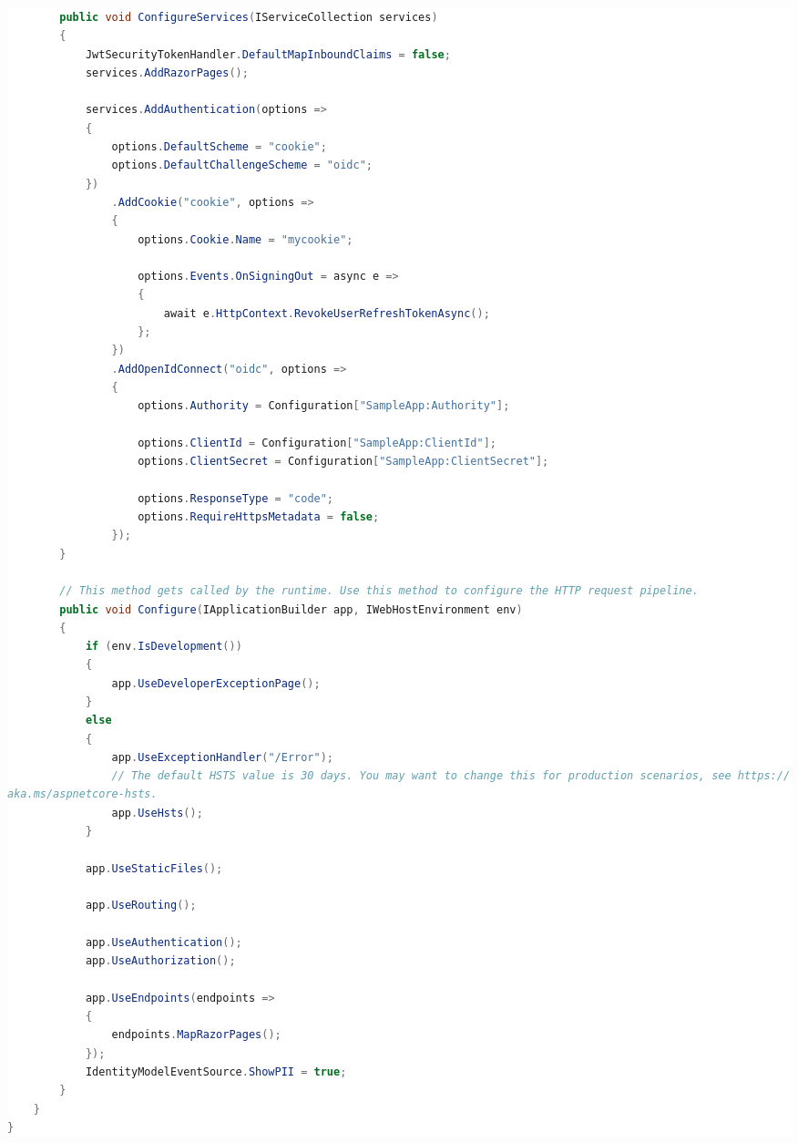 ```csharp
        public void ConfigureServices(IServiceCollection services)
        {
            JwtSecurityTokenHandler.DefaultMapInboundClaims = false;
            services.AddRazorPages();

            services.AddAuthentication(options =>
            {
                options.DefaultScheme = "cookie";
                options.DefaultChallengeScheme = "oidc";
            })
                .AddCookie("cookie", options =>
                {
                    options.Cookie.Name = "mycookie";

                    options.Events.OnSigningOut = async e =>
                    {
                        await e.HttpContext.RevokeUserRefreshTokenAsync();
                    };
                })
                .AddOpenIdConnect("oidc", options =>
                {
                    options.Authority = Configuration["SampleApp:Authority"];

                    options.ClientId = Configuration["SampleApp:ClientId"];
                    options.ClientSecret = Configuration["SampleApp:ClientSecret"];

                    options.ResponseType = "code";
                    options.RequireHttpsMetadata = false;
                });
        }

        // This method gets called by the runtime. Use this method to configure the HTTP request pipeline.
        public void Configure(IApplicationBuilder app, IWebHostEnvironment env)
        {
            if (env.IsDevelopment())
            {
                app.UseDeveloperExceptionPage();
            }
            else
            {
                app.UseExceptionHandler("/Error");
                // The default HSTS value is 30 days. You may want to change this for production scenarios, see https://aka.ms/aspnetcore-hsts.
                app.UseHsts();
            }

            app.UseStaticFiles();

            app.UseRouting();

            app.UseAuthentication();
            app.UseAuthorization();

            app.UseEndpoints(endpoints =>
            {
                endpoints.MapRazorPages();
            });
            IdentityModelEventSource.ShowPII = true;
        }
    }
}
```